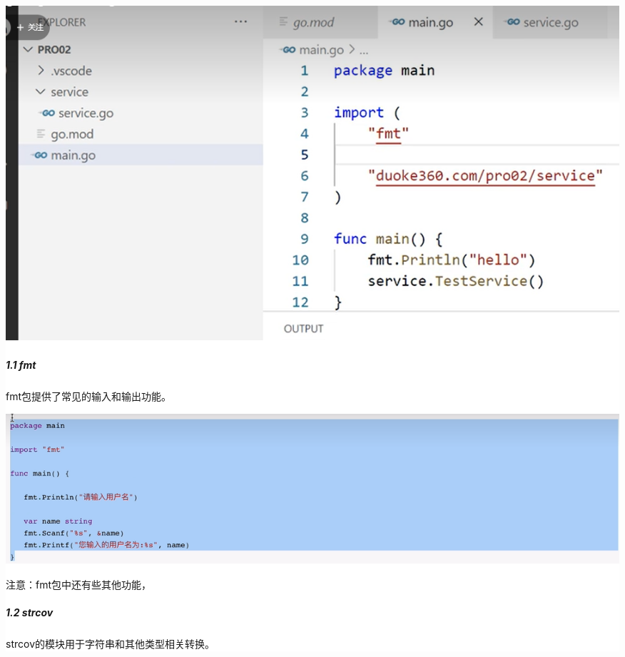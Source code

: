 ![image-20221101200344349](go_08包.assets/image-20221101200344349.png)

##### 1.1 fmt

fmt包提供了常见的输入和输出功能。

![image-20221027204703698](go_08包.assets/image-20221027204703698.png)

注意：fmt包中还有些其他功能，

##### 1.2 strcov

strcov的模块用于字符串和其他类型相关转换。
